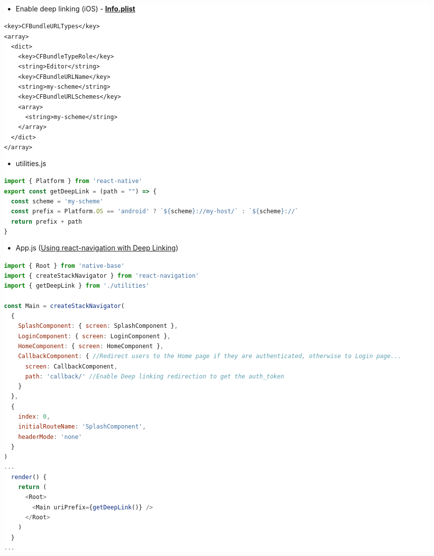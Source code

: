 - Enable deep linking (iOS) - **[Info.plist](https://github.com/proyecto26/react-native-inappbrowser/blob/master/example/ios/example/Info.plist#L23)**
```
<key>CFBundleURLTypes</key>
<array>
  <dict>
    <key>CFBundleTypeRole</key>
    <string>Editor</string>
    <key>CFBundleURLName</key>
    <string>my-scheme</string>
    <key>CFBundleURLSchemes</key>
    <array>
      <string>my-scheme</string>
    </array>
  </dict>
</array>
```

- utilities.js
```javascript
import { Platform } from 'react-native'
export const getDeepLink = (path = "") => {
  const scheme = 'my-scheme'
  const prefix = Platform.OS == 'android' ? `${scheme}://my-host/` : `${scheme}://`
  return prefix + path
}
```
- App.js ([Using react-navigation with Deep Linking](https://reactnavigation.org/docs/en/deep-linking.html))
```javascript
import { Root } from 'native-base'
import { createStackNavigator } from 'react-navigation'
import { getDeepLink } from './utilities'

const Main = createStackNavigator(
  {
    SplashComponent: { screen: SplashComponent },
    LoginComponent: { screen: LoginComponent },
    HomeComponent: { screen: HomeComponent },
    CallbackComponent: { //Redirect users to the Home page if they are authenticated, otherwise to Login page...
      screen: CallbackComponent,
      path: 'callback/' //Enable Deep linking redirection to get the auth_token
    }
  },
  {
    index: 0,
    initialRouteName: 'SplashComponent',
    headerMode: 'none'
  }
)
...
  render() {
    return (
      <Root>
        <Main uriPrefix={getDeepLink()} />
      </Root>
    )
  }
...
```
